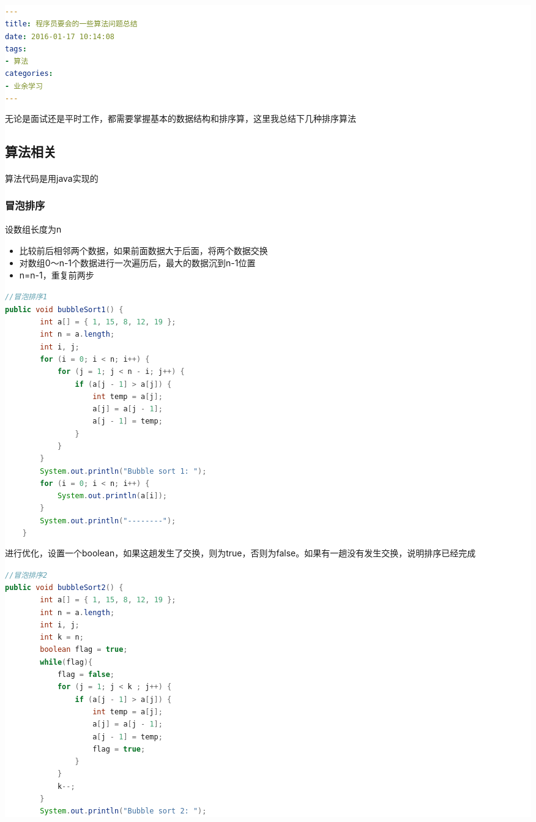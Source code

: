 ```yaml
---
title: 程序员要会的一些算法问题总结
date: 2016-01-17 10:14:08
tags:
- 算法
categories:
- 业余学习
---
```

无论是面试还是平时工作，都需要掌握基本的数据结构和排序算，这里我总结下几种排序算法
## 算法相关
算法代码是用java实现的
### 冒泡排序
设数组长度为n
* 比较前后相邻两个数据，如果前面数据大于后面，将两个数据交换
* 对数组0～n-1个数据进行一次遍历后，最大的数据沉到n-1位置
* n=n-1，重复前两步

```java
//冒泡排序1
public void bubbleSort1() {
		int a[] = { 1, 15, 8, 12, 19 };
		int n = a.length;
		int i, j;
		for (i = 0; i < n; i++) {
			for (j = 1; j < n - i; j++) {
				if (a[j - 1] > a[j]) {
					int temp = a[j];
					a[j] = a[j - 1];
					a[j - 1] = temp;
				}
			}
		}
		System.out.println("Bubble sort 1: ");
		for (i = 0; i < n; i++) {
			System.out.println(a[i]);
		}
		System.out.println("--------");
	}
```
进行优化，设置一个boolean，如果这趟发生了交换，则为true，否则为false。如果有一趟没有发生交换，说明排序已经完成
```java
//冒泡排序2
public void bubbleSort2() {
		int a[] = { 1, 15, 8, 12, 19 };
		int n = a.length;
		int i, j;
		int k = n;
		boolean flag = true;
		while(flag){
			flag = false;
			for (j = 1; j < k ; j++) {
				if (a[j - 1] > a[j]) {
					int temp = a[j];
					a[j] = a[j - 1];
					a[j - 1] = temp;
					flag = true;
				}
			}
			k--;
		}
		System.out.println("Bubble sort 2: ");
```